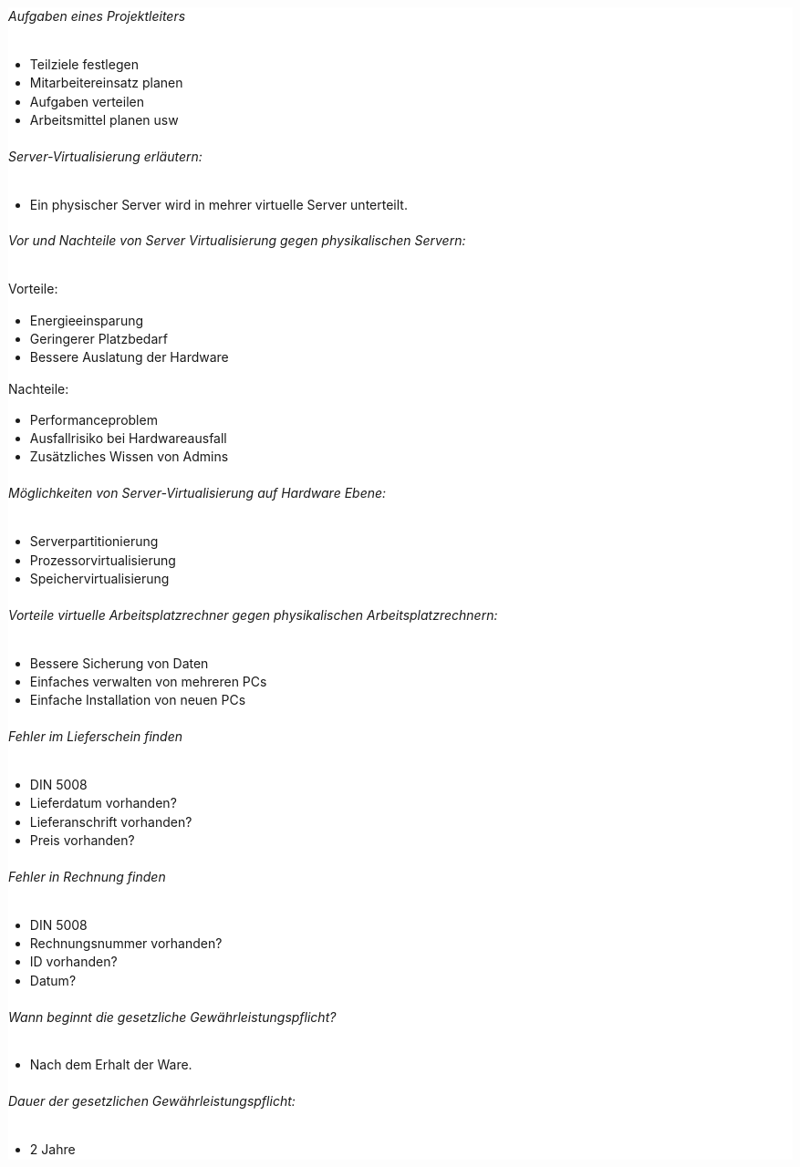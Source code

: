 ###### Aufgaben eines Projektleiters

- Teilziele festlegen 
- Mitarbeitereinsatz planen 
- Aufgaben verteilen 
- Arbeitsmittel planen
usw

###### Server-Virtualisierung erläutern:

- Ein physischer Server wird in mehrer virtuelle Server unterteilt.

###### Vor und Nachteile von Server Virtualisierung gegen physikalischen Servern:

Vorteile:
- Energieeinsparung 
- Geringerer Platzbedarf
- Bessere Auslatung der Hardware

Nachteile:
- Performanceproblem 
- Ausfallrisiko bei Hardwareausfall 
- Zusätzliches Wissen von Admins

###### Möglichkeiten von Server-Virtualisierung auf Hardware Ebene:

- Serverpartitionierung 
- Prozessorvirtualisierung 
- Speichervirtualisierung

###### Vorteile virtuelle Arbeitsplatzrechner gegen physikalischen Arbeitsplatzrechnern:

- Bessere Sicherung von Daten 
- Einfaches verwalten von mehreren PCs 
- Einfache Installation von neuen PCs

###### Fehler im Lieferschein finden
- DIN 5008
- Lieferdatum vorhanden? 
- Lieferanschrift vorhanden?
- Preis vorhanden?

###### Fehler in Rechnung finden
- DIN 5008
- Rechnungsnummer vorhanden? 
- ID vorhanden?
- Datum?

###### Wann beginnt die gesetzliche Gewährleistungspflicht?

- Nach dem Erhalt der Ware.

###### Dauer der gesetzlichen Gewährleistungspflicht:
- 2 Jahre
